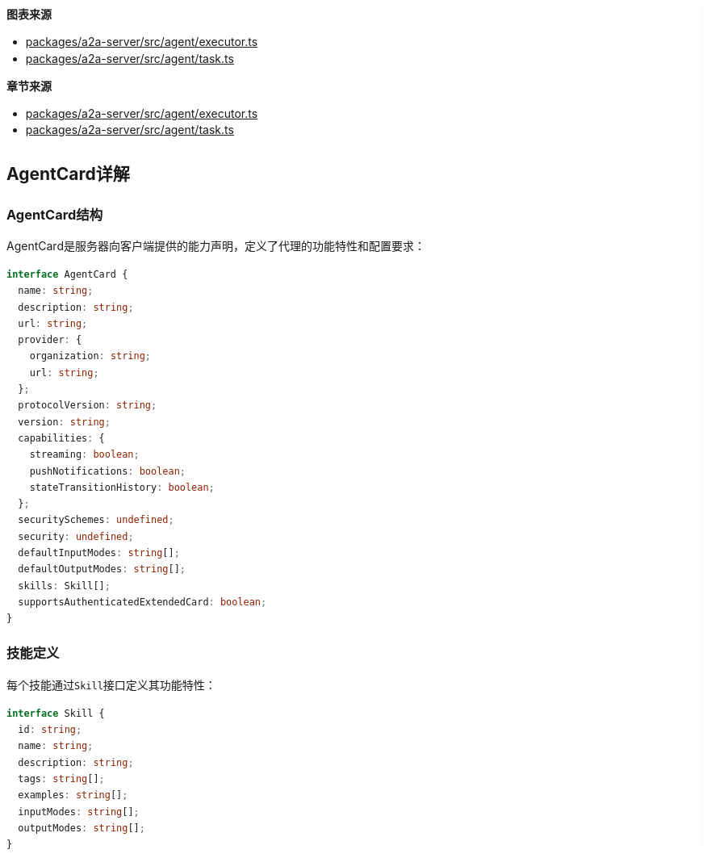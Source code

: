 **图表来源**
- [packages/a2a-server/src/agent/executor.ts](file://packages/a2a-server/src/agent/executor.ts#L40-L90)
- [packages/a2a-server/src/agent/task.ts](file://packages/a2a-server/src/agent/task.ts#L200-L250)

**章节来源**
- [packages/a2a-server/src/agent/executor.ts](file://packages/a2a-server/src/agent/executor.ts#L40-L160)
- [packages/a2a-server/src/agent/task.ts](file://packages/a2a-server/src/agent/task.ts#L200-L300)

## AgentCard详解

### AgentCard结构

AgentCard是服务器向客户端提供的能力声明，定义了代理的功能特性和配置要求：

```typescript
interface AgentCard {
  name: string;
  description: string;
  url: string;
  provider: {
    organization: string;
    url: string;
  };
  protocolVersion: string;
  version: string;
  capabilities: {
    streaming: boolean;
    pushNotifications: boolean;
    stateTransitionHistory: boolean;
  };
  securitySchemes: undefined;
  security: undefined;
  defaultInputModes: string[];
  defaultOutputModes: string[];
  skills: Skill[];
  supportsAuthenticatedExtendedCard: boolean;
}
```

### 技能定义

每个技能通过`Skill`接口定义其功能特性：

```typescript
interface Skill {
  id: string;
  name: string;
  description: string;
  tags: string[];
  examples: string[];
  inputModes: string[];
  outputModes: string[];
}
```
